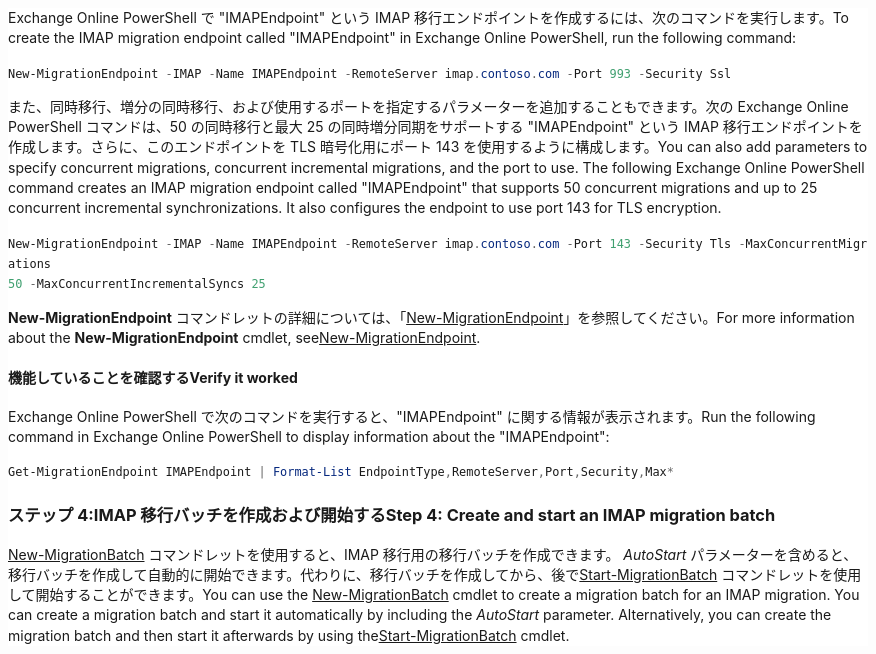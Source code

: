 <span data-ttu-id="0a62f-186">Exchange Online PowerShell で "IMAPEndpoint" という IMAP 移行エンドポイントを作成するには、次のコマンドを実行します。</span><span class="sxs-lookup"><span data-stu-id="0a62f-186">To create the IMAP migration endpoint called "IMAPEndpoint" in Exchange Online PowerShell, run the following command:</span></span>
  
```powershell
New-MigrationEndpoint -IMAP -Name IMAPEndpoint -RemoteServer imap.contoso.com -Port 993 -Security Ssl

```

<span data-ttu-id="0a62f-p122">また、同時移行、増分の同時移行、および使用するポートを指定するパラメーターを追加することもできます。次の Exchange Online PowerShell コマンドは、50 の同時移行と最大 25 の同時増分同期をサポートする "IMAPEndpoint" という IMAP 移行エンドポイントを作成します。さらに、このエンドポイントを TLS 暗号化用にポート 143 を使用するように構成します。</span><span class="sxs-lookup"><span data-stu-id="0a62f-p122">You can also add parameters to specify concurrent migrations, concurrent incremental migrations, and the port to use. The following Exchange Online PowerShell command creates an IMAP migration endpoint called "IMAPEndpoint" that supports 50 concurrent migrations and up to 25 concurrent incremental synchronizations. It also configures the endpoint to use port 143 for TLS encryption.</span></span>
  
```powershell
New-MigrationEndpoint -IMAP -Name IMAPEndpoint -RemoteServer imap.contoso.com -Port 143 -Security Tls -MaxConcurrentMigrations
50 -MaxConcurrentIncrementalSyncs 25
```

<span data-ttu-id="0a62f-190">**New-MigrationEndpoint** コマンドレットの詳細については、「[New-MigrationEndpoint](https://go.microsoft.com/fwlink/p/?LinkId=536437)」を参照してください。</span><span class="sxs-lookup"><span data-stu-id="0a62f-190">For more information about the **New-MigrationEndpoint** cmdlet, see[New-MigrationEndpoint](https://go.microsoft.com/fwlink/p/?LinkId=536437).</span></span>
  
#### <a name="verify-it-worked"></a><span data-ttu-id="0a62f-191">機能していることを確認する</span><span class="sxs-lookup"><span data-stu-id="0a62f-191">Verify it worked</span></span>

<span data-ttu-id="0a62f-192">Exchange Online PowerShell で次のコマンドを実行すると、"IMAPEndpoint" に関する情報が表示されます。</span><span class="sxs-lookup"><span data-stu-id="0a62f-192">Run the following command in Exchange Online PowerShell to display information about the "IMAPEndpoint":</span></span>
  
```powershell
Get-MigrationEndpoint IMAPEndpoint | Format-List EndpointType,RemoteServer,Port,Security,Max*
```

### <a name="step-4-create-and-start-an-imap-migration-batch"></a><span data-ttu-id="0a62f-193">ステップ 4:IMAP 移行バッチを作成および開始する</span><span class="sxs-lookup"><span data-stu-id="0a62f-193">Step 4: Create and start an IMAP migration batch</span></span>
<span data-ttu-id="0a62f-194"><a name="BK_Step4"> </a></span><span class="sxs-lookup"><span data-stu-id="0a62f-194"><a name="BK_Step4"> </a></span></span>

<span data-ttu-id="0a62f-p123">[New-MigrationBatch](https://go.microsoft.com/fwlink/p/?LinkId=536439) コマンドレットを使用すると、IMAP 移行用の移行バッチを作成できます。 _AutoStart_ パラメーターを含めると、移行バッチを作成して自動的に開始できます。代わりに、移行バッチを作成してから、後で[Start-MigrationBatch](https://go.microsoft.com/fwlink/p/?LinkId=536440) コマンドレットを使用して開始することができます。</span><span class="sxs-lookup"><span data-stu-id="0a62f-p123">You can use the [New-MigrationBatch](https://go.microsoft.com/fwlink/p/?LinkId=536439) cmdlet to create a migration batch for an IMAP migration. You can create a migration batch and start it automatically by including the _AutoStart_ parameter. Alternatively, you can create the migration batch and then start it afterwards by using the[Start-MigrationBatch](https://go.microsoft.com/fwlink/p/?LinkId=536440) cmdlet.</span></span>
  